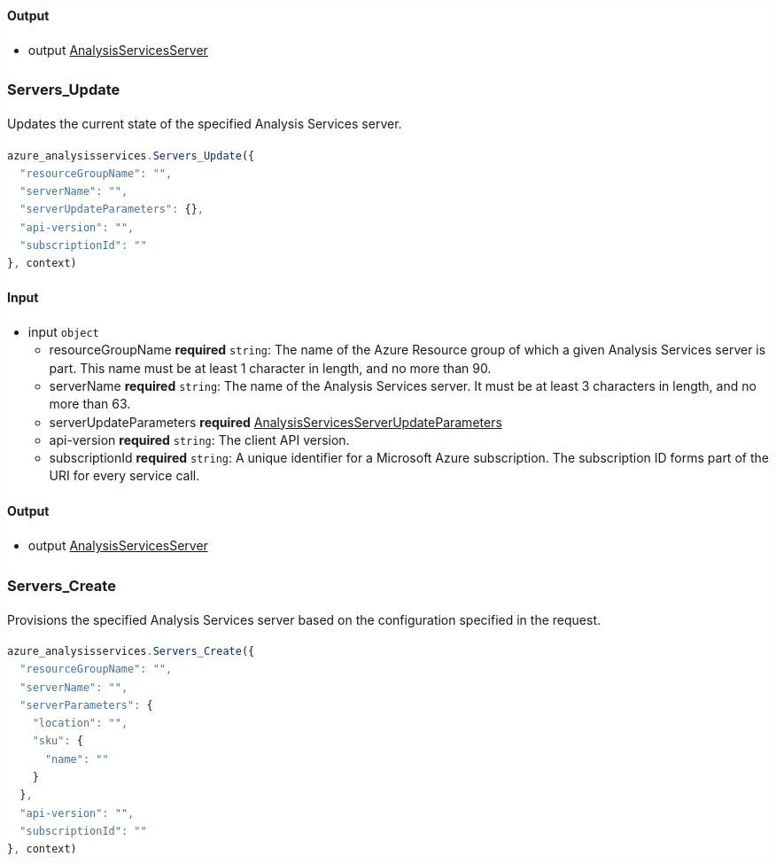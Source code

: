 #### Output
* output [AnalysisServicesServer](#analysisservicesserver)

### Servers_Update
Updates the current state of the specified Analysis Services server.


```js
azure_analysisservices.Servers_Update({
  "resourceGroupName": "",
  "serverName": "",
  "serverUpdateParameters": {},
  "api-version": "",
  "subscriptionId": ""
}, context)
```

#### Input
* input `object`
  * resourceGroupName **required** `string`: The name of the Azure Resource group of which a given Analysis Services server is part. This name must be at least 1 character in length, and no more than 90.
  * serverName **required** `string`: The name of the Analysis Services server. It must be at least 3 characters in length, and no more than 63.
  * serverUpdateParameters **required** [AnalysisServicesServerUpdateParameters](#analysisservicesserverupdateparameters)
  * api-version **required** `string`: The client API version.
  * subscriptionId **required** `string`: A unique identifier for a Microsoft Azure subscription. The subscription ID forms part of the URI for every service call.

#### Output
* output [AnalysisServicesServer](#analysisservicesserver)

### Servers_Create
Provisions the specified Analysis Services server based on the configuration specified in the request.


```js
azure_analysisservices.Servers_Create({
  "resourceGroupName": "",
  "serverName": "",
  "serverParameters": {
    "location": "",
    "sku": {
      "name": ""
    }
  },
  "api-version": "",
  "subscriptionId": ""
}, context)
```
